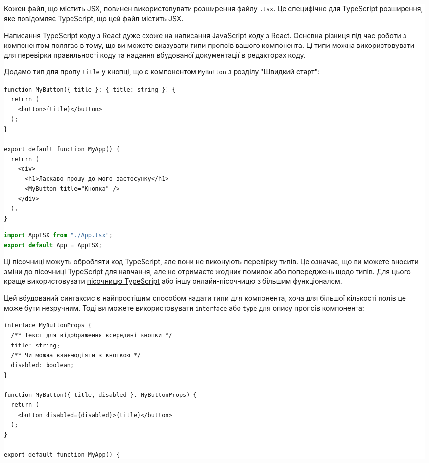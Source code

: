 <Note>

Кожен файл, що містить JSX, повинен використовувати розширення файлу `.tsx`. Це специфічне для TypeScript розширення, яке повідомляє TypeScript, що цей файл містить JSX.

</Note>

Написання TypeScript коду з React дуже схоже на написання JavaScript коду з React. Основна різниця під час роботи з компонентом полягає в тому, що ви можете вказувати типи пропсів вашого компонента. Ці типи можна використовувати для перевірки правильності коду та надання вбудованої документації в редакторах коду.

Додамо тип для пропу `title` у кнопці, що є [компонентом `MyButton`](/learn#components) з розділу ["Швидкий старт"](/learn):

<Sandpack>

```tsx App.tsx active
function MyButton({ title }: { title: string }) {
  return (
    <button>{title}</button>
  );
}

export default function MyApp() {
  return (
    <div>
      <h1>Ласкаво прошу до мого застосунку</h1>
      <MyButton title="Кнопка" />
    </div>
  );
}
```

```js App.js hidden
import AppTSX from "./App.tsx";
export default App = AppTSX;
```
</Sandpack>

 <Note>

Ці пісочниці можуть обробляти код TypeScript, але вони не виконують перевірку типів. Це означає, що ви можете вносити зміни до пісочниці TypeScript для навчання, але не отримаєте жодних помилок або попереджень щодо типів. Для цього краще використовувати [пісочницю TypeScript](https://www.typescriptlang.org/play) або іншу онлайн-пісочницю з більшим функціоналом.

</Note>

Цей вбудований синтаксис є найпростішим способом надати типи для компонента, хоча для більшої кількості полів це може бути незручним. Тоді ви можете використовувати `interface` або `type` для опису пропсів компонента:

<Sandpack>

```tsx App.tsx active
interface MyButtonProps {
  /** Текст для відображення всередині кнопки */
  title: string;
  /** Чи можна взаємодіяти з кнопкою */
  disabled: boolean;
}

function MyButton({ title, disabled }: MyButtonProps) {
  return (
    <button disabled={disabled}>{title}</button>
  );
}

export default function MyApp() {
```